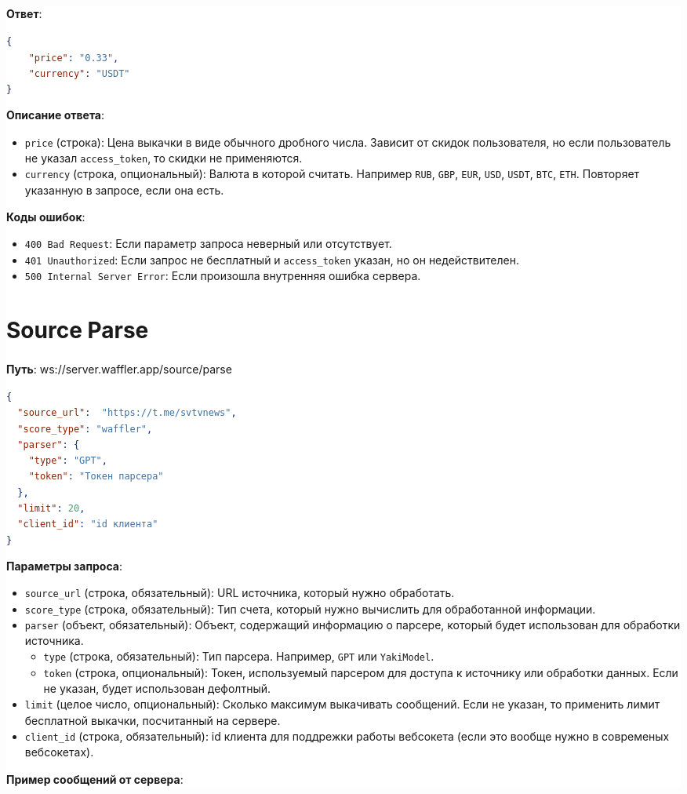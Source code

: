 **Ответ**:

```json
{
    "price": "0.33",
    "currency": "USDT"
}
```

**Описание ответа**:

- `price` (строка): Цена выкачки в виде обычного дробного числа. Зависит от скидок пользователя, но если пользователь не указал `access_token`, то скидки не применяются.
- `currency` (строка, опциональный): Валюта в которой считать. Например `RUB`, `GBP`, `EUR`, `USD`, `USDT`, `BTC`, `ETH`. Повторяет указанную в запросе, если она есть.

**Коды ошибок**:

- `400 Bad Request`: Если параметр запроса неверный или отсутствует.
- `401 Unauthorized`: Если запрос не бесплатный и `access_token` указан, но он недействителен.
- `500 Internal Server Error`: Если произошла внутренняя ошибка сервера.

# Source Parse

**Путь**: ws://server.waffler.app/source/parse

```json
{
  "source_url":  "https://t.me/svtvnews",
  "score_type": "waffler",
  "parser": {
    "type": "GPT",
    "token": "Токен парсера"
  },
  "limit": 20,
  "client_id": "id клиента"
}
```

**Параметры запроса**:

- `source_url` (строка, обязательный): URL источника, который нужно обработать.
- `score_type` (строка, обязательный): Тип счета, который нужно вычислить для обработанной информации.
- `parser` (объект, обязательный): Объект, содержащий информацию о парсере, который будет использован для обработки источника.
    - `type` (строка, обязательный): Тип парсера. Например, `GPT` или `YakiModel`.
    - `token` (строка, опциональный): Токен, используемый парсером для доступа к источнику или обработки данных. Если не указан, будет использован дефолтный.
- `limit` (целое число, опциональный): Сколько максимум выкачивать сообщений. Если не указан, то применить лимит бесплатной выкачки, посчитанный на сервере.
- `client_id` (строка, обязательный): id клиента для поддрежки работы вебсокета (если это вообще нужно в современых вебсокетах).

**Пример сообщений от сервера**:
